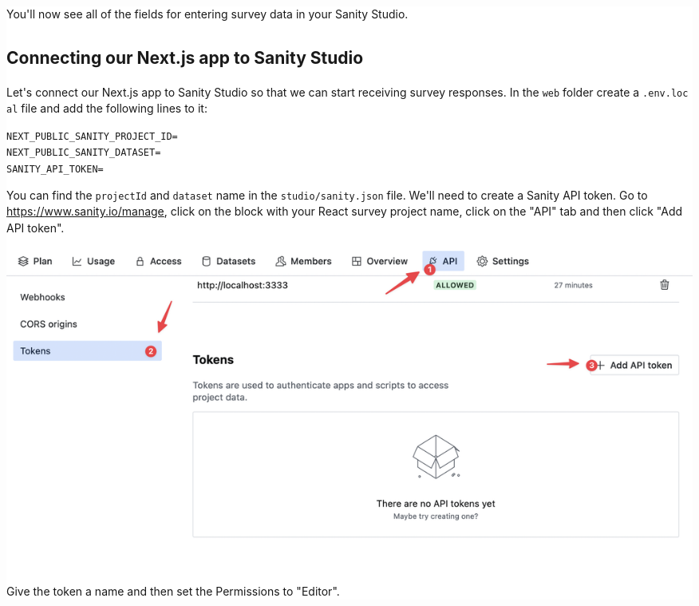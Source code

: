 You'll now see all of the fields for entering survey data in your Sanity Studio.

## Connecting our Next.js app to Sanity Studio

Let's connect our Next.js app to Sanity Studio so that we can start receiving survey responses. In the `web` folder create a `.env.local` file and add the following lines to it:

```
NEXT_PUBLIC_SANITY_PROJECT_ID=
NEXT_PUBLIC_SANITY_DATASET=
SANITY_API_TOKEN=
```

You can find the `projectId` and `dataset` name in the `studio/sanity.json` file. We'll need to create a Sanity API token. Go to <https://www.sanity.io/manage>, click on the block with your React survey project name, click on the "API" tab and then click "Add API token".

![Sanity - create API token](assets/create-survey-app-react/sanity-api-token.png)

Give the token a name and then set the Permissions to "Editor".
